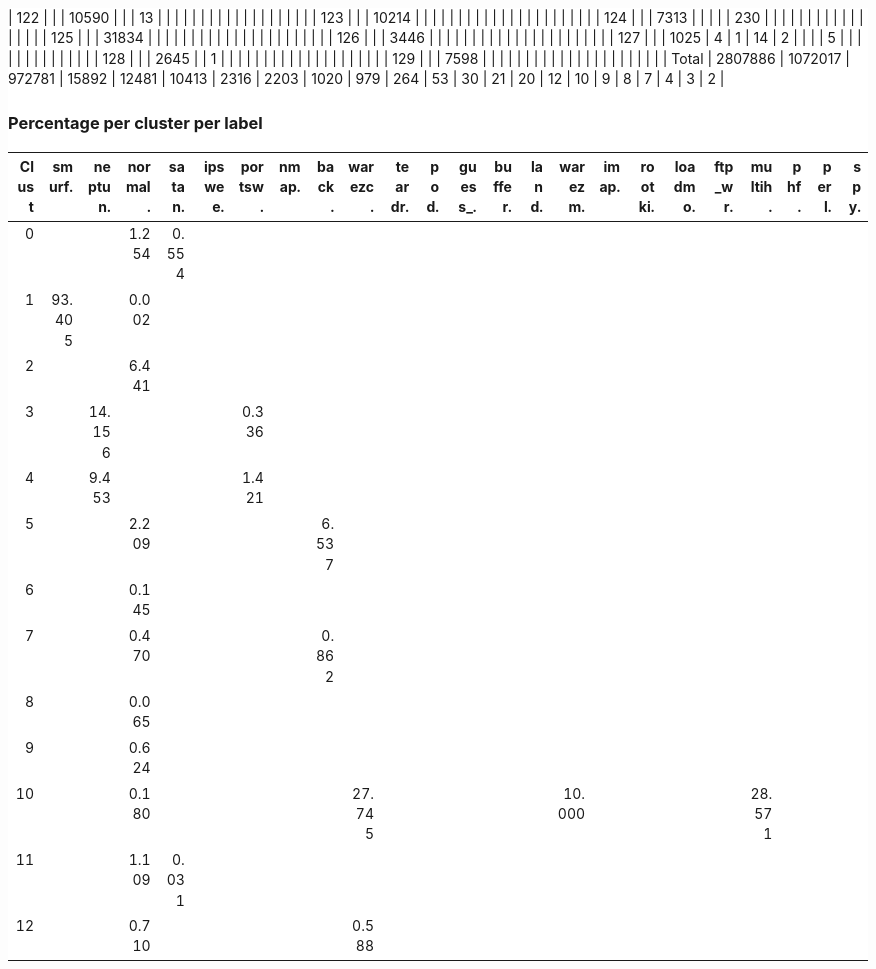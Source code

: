 |   122 |         |         |   10590 |         |         |      13 |         |         |         |         |         |         |         |         |         |         |         |         |         |         |         |         |         |
|   123 |         |         |   10214 |         |         |         |         |         |         |         |         |         |         |         |         |         |         |         |         |         |         |         |         |
|   124 |         |         |    7313 |         |         |         |         |     230 |         |         |         |         |         |         |         |         |         |         |         |         |         |         |         |
|   125 |         |         |   31834 |         |         |         |         |         |         |         |         |         |         |         |         |         |         |         |         |         |         |         |         |
|   126 |         |         |    3446 |         |         |         |         |         |         |         |         |         |         |         |         |         |         |         |         |         |         |         |         |
|   127 |         |         |    1025 |       4 |       1 |      14 |       2 |         |         |         |       5 |         |         |         |         |         |         |         |         |         |         |         |         |
|   128 |         |         |    2645 |         |       1 |         |         |         |         |         |         |         |         |         |         |         |         |         |         |         |         |         |         |
|   129 |         |         |    7598 |         |         |         |         |         |         |         |         |         |         |         |         |         |         |         |         |         |         |         |         |
| Total | 2807886 | 1072017 |  972781 |   15892 |   12481 |   10413 |    2316 |    2203 |    1020 |     979 |     264 |      53 |      30 |      21 |      20 |      12 |      10 |       9 |       8 |       7 |       4 |       3 |       2 |


### Percentage per cluster per label

| Clust | smurf.  | neptun. | normal. | satan.  | ipswee. | portsw. | nmap.   | back.   | warezc. | teardr. | pod.    | guess_. | buffer. | land.   | warezm. | imap.   | rootki. | loadmo. | ftp_wr. | multih. | phf.    | perl.   | spy.    |
| ----: | ------: | ------: | ------: | ------: | ------: | ------: | ------: | ------: | ------: | ------: | ------: | ------: | ------: | ------: | ------: | ------: | ------: | ------: | ------: | ------: | ------: | ------: | ------: |
|     0 |         |         |   1.254 |   0.554 |         |         |         |         |         |         |         |         |         |         |         |         |         |         |         |         |         |         |         |
|     1 |  93.405 |         |   0.002 |         |         |         |         |         |         |         |         |         |         |         |         |         |         |         |         |         |         |         |         |
|     2 |         |         |   6.441 |         |         |         |         |         |         |         |         |         |         |         |         |         |         |         |         |         |         |         |         |
|     3 |         |  14.156 |         |         |         |   0.336 |         |         |         |         |         |         |         |         |         |         |         |         |         |         |         |         |         |
|     4 |         |   9.453 |         |         |         |   1.421 |         |         |         |         |         |         |         |         |         |         |         |         |         |         |         |         |         |
|     5 |         |         |   2.209 |         |         |         |         |   6.537 |         |         |         |         |         |         |         |         |         |         |         |         |         |         |         |
|     6 |         |         |   0.145 |         |         |         |         |         |         |         |         |         |         |         |         |         |         |         |         |         |         |         |         |
|     7 |         |         |   0.470 |         |         |         |         |   0.862 |         |         |         |         |         |         |         |         |         |         |         |         |         |         |         |
|     8 |         |         |   0.065 |         |         |         |         |         |         |         |         |         |         |         |         |         |         |         |         |         |         |         |         |
|     9 |         |         |   0.624 |         |         |         |         |         |         |         |         |         |         |         |         |         |         |         |         |         |         |         |         |
|    10 |         |         |   0.180 |         |         |         |         |         |  27.745 |         |         |         |         |         |  10.000 |         |         |         |         |  28.571 |         |         |         |
|    11 |         |         |   1.109 |   0.031 |         |         |         |         |         |         |         |         |         |         |         |         |         |         |         |         |         |         |         |
|    12 |         |         |   0.710 |         |         |         |         |         |   0.588 |         |         |         |         |         |         |         |         |         |         |         |         |         |         |